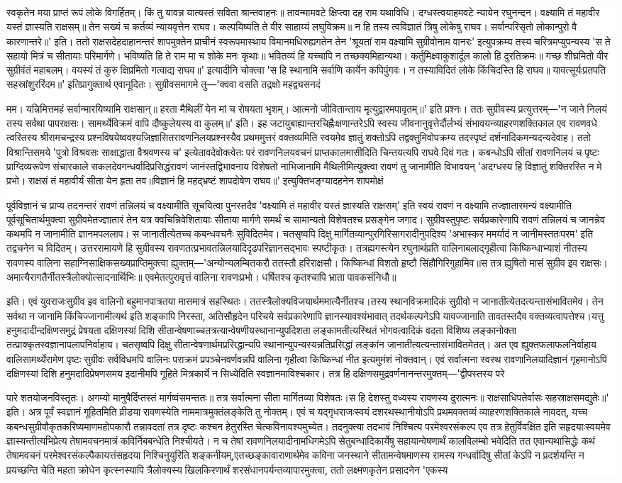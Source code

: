 स्वकृतेन मया प्राप्तं रूपं लोके विगर्हितम्। किं तु यावन्न यात्यस्तं सविता श्रान्तवाहनः॥ तावन्मामवटे क्षिप्त्वा दह राम यथाविधि। दग्धस्त्वयाहमवटे न्यायेन रघुनन्दन। वक्ष्यामि तं महावीर यस्तं ज्ञास्यति राक्षसम्॥ तेन सख्यं च कर्तव्यं न्यायवृत्तेन राघव। कल्पयिष्यति ते वीर साहाय्यं लघुविक्रम॥ न हि तस्य त्वविज्ञातं त्रिषु लोकेषु राघव। सर्वान्परिसृतो लोकान्पुरो वै कारणान्तरे॥' इति। ततो राक्षसदेहदाहानन्तरं शापमुक्तेन प्राचीनं स्वरूपमास्थाय विमानमधिरुह्यगतेन तेन 'श्रूयतां राम वक्ष्यामि सुग्रीवोनाम वानरः' इत्युपक्रम्य तस्य चरित्रमप्युपन्यस्य 'स ते सहायो मित्रं च सीतायाः परिमार्गणे। भविष्यति हि ते राम मा च शोके मनः कृथाः॥ भवितव्यं हि यच्चापि न तच्छक्यमिहान्यथा। कर्तुमिक्ष्वाकुशार्दूल कालो हि दुरतिक्रमः॥ गच्छ शीघ्रमितो वीर सुग्रीवंतं महाबलम्। वयस्यं तं कुरु क्षिप्रमितो गत्वाद्य राघव॥' इत्यादीनि चोक्त्वा 'स हि स्थानामि सर्वाणि कार्येन कपिपुंगवः। न तस्याविदितं लोके किंचिदस्ति हि राघव॥ यावत्सूर्यःप्रतपति सहस्रांशुररिंदम॥' इतिप्रागुक्तार्थ एवानूदितः। सुग्रीवसमागमे तु—'क्ववा वसति तद्रक्षो महद्व्यसनदं

मम। यन्निमित्तमहं सर्वान्मारयिष्यामि राक्षसान्॥ हरता मैथिलीं येन मां च रोषयता भृशम्। आत्मनो जीवितान्ताय मृत्युद्वारमपावृतम्॥' इति प्रश्नः। ततः सुग्रीवस्य प्रत्युत्तरम्—'न जाने निलयं तस्य सर्वथा पापरक्षसः। सामर्थ्येविक्रमं वापि दौष्कुलेयस्य वा कुलम्॥' इति। इह जटायुबाह्यान्तरचिह्नैःक्षणान्तरेऽपि स्वस्य जीवनानुवृत्तेर्दौर्लभ्यं संभावयन्व्याहरणशक्तिकाल एव रावणवधे त्वरितस्य श्रीरामचन्द्रस्य प्रश्नविषयेष्ववश्यजिज्ञासितरावणनिलयप्रश्नस्यैव प्रथममुत्तरं वक्तव्यमिति स्वयमेव ज्ञातुं शक्तोऽपि तद्वक्तुमिवोपक्रम्य तदस्पृष्टं दर्शनादिकमन्यदन्यदेवाह। ततो विश्रान्तिसमये 'पुत्रो विश्रवसः साक्षाद्धाता वैश्रवणस्य च' इत्येतावदेवोक्त्वेतः परं रावणनिलयवचनं प्राप्तकालमासीदिति चिन्तयत्यपि राघवे दिवं गतः। कबन्धोऽपि सीतां रावणनिलयं च पृष्टः प्राग्दिव्यरूपेण संचारकाले सकलदेवगन्धर्वादिप्रसिद्धंरावणं जानंस्तद्विभावनाय विशेषतो नाभिजानामि मैथिलीमित्युक्त्वा रावणं तु जानामीति विभावयन् 'अदग्धस्य हि विज्ञातुं शक्तिरस्ति न मे प्रभो। राक्षसं तं महावीर्यं सीता येन हृता तव॥विज्ञानं हि महद्भ्रष्टं शापदोषेण राघव॥' इत्युक्तिभङ्ग्यादहनेन शापमोक्षं

पूर्वविज्ञानं च प्राप्य तदनन्तरं रावणं तन्निलयं च वक्ष्यामीति सूचयित्वा पुनस्तदैव 'वक्ष्यामि तं महावीर यस्तं ज्ञास्यति राक्षसम्' इति स्वयं रावणं न वक्ष्यामि तज्ज्ञातारमन्यं वक्ष्यामीति पूर्वसूचितार्थमुक्त्वा सुग्रीवमेतज्ज्ञातारं तेन यत्र क्वचिन्निवेशितायाः सीताया मार्गणे समर्थं च सामान्यतो विशेषतश्च प्रसङ्गेन जगाद। सुग्रीवस्तुपृष्टः सर्वप्रकारेणापि रावणं तन्निलयं च जानन्नेव कथमपि न जानामीति ज्ञानमपललाप। स जानातीत्येतच्च कबन्धवचनैः सुविदितमेव। चतसृष्वपि दिक्षु मार्गितव्यान्पुरगिरिसागरादीनुपदिश्य 'अभास्कर ममर्यादं न जानीमस्ततःपरम' इति तद्वचनेन च विदितम्। उत्तररामायणे हि सुग्रीवस्य रावणतत्प्रभावतन्निलयादिदृढपरिज्ञानसद्भावः स्पष्टीकृतः। तत्रह्यगस्त्येन रघुनाथंप्रति वालिनाबलाद्गृहीत्वा किष्किन्धाभ्याशं नीतस्य रावणस्य वालिना सहाग्निसाक्षिकसख्यप्राप्तिमुक्त्वा ह्युक्तम्—'अन्योन्यलम्बितकरौ ततस्तौ हरिराक्षसौ। किष्किन्धां विशतो हृष्टौ सिंहौगिरिगुहामिव॥स तत्र ह्युषितो मासं सुग्रीव इव राक्षसः। अमात्यैरागतैर्नीतस्त्रैलोक्योत्सादनार्थिभिः॥ एवमेतत्पुरावृत्तं वालिना रावणःप्रभो। धर्षितश्च कृतश्चापि भ्राता पावकसंनिधौ॥

इति। एवं युवराजःसुग्रीव इव वालिनो बहुमानपात्रतया मासमात्रं सहस्थितः। ततस्त्रैलोक्यविजयार्थममात्यैर्नीतश्च।तस्य स्थानविक्रमादिकं सुग्रीवो न जानातीत्येतदत्यन्तासंभावितमेव। तेन सर्वथा न जानामि किंचिज्जानामीत्यर्थ इति शङ्कापि निरस्ता, अतिसौहृदेन परिचये सर्वप्रकारेणापि ज्ञानस्यावश्यंभावात् तदर्थकल्पनेऽपि यावज्जानाति तावतस्तदैव वक्तव्यत्वापत्तेश्च।यत्तु हनुमदादीन्दक्षिणसमुद्रं प्रेषयता दक्षिणस्यां दिशि सीतान्वेषणाच्चतत्रत्यान्वेषणीयस्थानान्युपदिशता लङ्कामतीत्यस्थितं भोगवत्वादिकं वदता विशिष्य लङ्कानोक्ता तत्प्राक्कृतस्वज्ञानापलापनिर्वाहाय। चतसृष्वपि दिक्षु सीतान्वेषणार्थमप्रसिद्धान्यपि स्थानान्युपन्यस्यन्नतिप्रसिद्धां लङ्कांन जानातीत्यत्यन्तासंभावितमेतत्। अत एव ह्युक्तफलाफलनिर्वाहाय वालिसामर्थ्येरामेण पृष्टः सुग्रीवः सर्वविधमपि वालिनः पराक्रमं प्रपञ्चेनवर्णवन्नपि वालिना गृहीत्वा किष्किन्धां नीत इत्यमुमंशं नोक्तवान्। एवं सर्वात्मना स्वस्थ रावणानिलयादिज्ञानं गृहमानोऽपि दक्षिणस्यां दिशि हनुमदादिप्रेषणसमय इदानीमपि गूहिते मित्रकार्ये न सिध्येदिति स्वज्ञानमाविश्चकार। तत्र हि दक्षिणसमुद्रवर्णनानन्तरमुक्तम्—'द्वीपस्तस्य परे

पारे शतयोजनविस्तृतः। अगम्यो मानुषैर्दिप्तस्तं मार्गष्वंसमन्ततः॥ तत्र सर्वात्मना सीता मार्गितव्या विशेषतः।स हि देशस्तु वध्यस्य रावणस्य दुरात्मनः॥ राक्षसाधिपतेर्वासः सहस्राक्षसमद्युतेः॥' इति। अत्र पूर्वं स्वज्ञानं गूहितमिति व्रीडया रावणस्येति नाममात्रमुक्तंलङ्केति तु नोक्तम्। एवं च यद्गृधराजःस्वयं दशरथस्थानीयोऽपि प्रथमवक्तव्यं व्याहरणशक्तिकाले नावदत्, यच्च कबन्धसुग्रीवौकृतकरिष्यमाणमहोपकारौ तन्नावदतां तत्र दृष्टः कश्चन हेतुरस्ति चेत्कविनावश्यमुच्येत। तदनुक्त्या तदभावं निश्चित्य परमेश्वरसंकल्प एव तत्र हेतुर्विवक्षित इति सहृदयाःस्वयमेव ज्ञास्यन्तीत्यभिप्रेत्य तेषामवचनमात्रं कविर्निबबन्धेति निश्चीयते। न च तेषां रावणनिलयादीनामधिगमेऽपि सेतुबन्धादिकार्येषु सहायान्वेषणार्थं कालविलम्बो भवेदिति तत एवान्यथासिद्धेः कथं तेषामवचनं परमेश्वरसंकल्पैकायत्तंसहृदया निश्चिनुयुरिति शङ्कनीयम्,एतच्छङ्कावाराणार्थमेव कविना जनस्थाने सीतामन्वेषमाणस्य रामस्य गन्धर्वादिषु सीतां केऽपि न प्रदर्शयन्ति न प्रयच्छन्ति चेति महता क्रोधेन कृत्स्नस्यापि त्रैलोक्यस्य खिलकिरणार्थं शरसंधानपर्यन्तव्यापारमुक्त्वा, ततो लक्ष्मणकृतेन प्रसादनेन 'एकस्य
